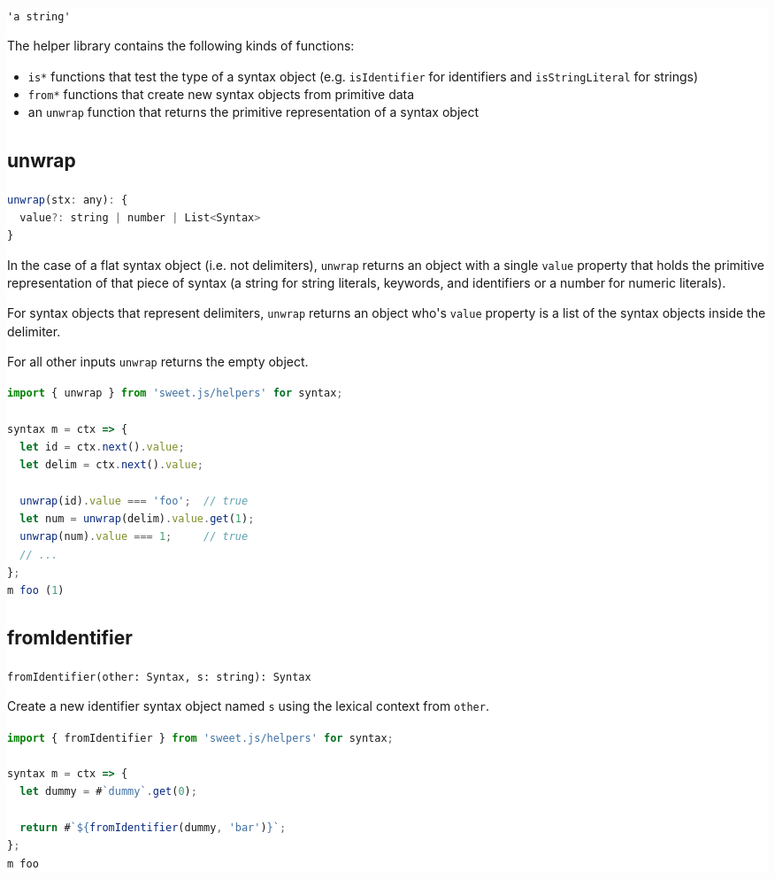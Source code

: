 ```
'a string'
```

The helper library contains the following kinds of functions:

- `is*` functions that test the type of a syntax object (e.g. `isIdentifier` for identifiers and `isStringLiteral` for strings)
- `from*` functions that create new syntax objects from primitive data
- an `unwrap` function that returns the primitive representation of a syntax object

## unwrap

```js
unwrap(stx: any): {
  value?: string | number | List<Syntax>
}
```

In the case of a flat syntax object (i.e. not delimiters), `unwrap` returns an object with a single `value` property that holds the primitive representation of that piece of syntax (a string for string literals, keywords, and identifiers or a number for numeric literals).

For syntax objects that represent delimiters, `unwrap` returns an object who's `value` property is a list of the syntax objects inside the delimiter.

For all other inputs `unwrap` returns the empty object.

```js
import { unwrap } from 'sweet.js/helpers' for syntax;

syntax m = ctx => {
  let id = ctx.next().value;
  let delim = ctx.next().value;

  unwrap(id).value === 'foo';  // true
  let num = unwrap(delim).value.get(1);
  unwrap(num).value === 1;     // true
  // ...
};
m foo (1)
```

## fromIdentifier

```
fromIdentifier(other: Syntax, s: string): Syntax
```

Create a new identifier syntax object named `s` using the lexical context from `other`.

```js
import { fromIdentifier } from 'sweet.js/helpers' for syntax;

syntax m = ctx => {
  let dummy = #`dummy`.get(0);

  return #`${fromIdentifier(dummy, 'bar')}`;
};
m foo
```
